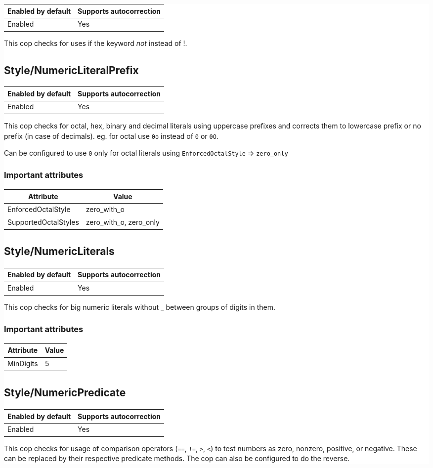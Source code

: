 Enabled by default | Supports autocorrection
--- | ---
Enabled | Yes

This cop checks for uses if the keyword *not* instead of !.

## Style/NumericLiteralPrefix

Enabled by default | Supports autocorrection
--- | ---
Enabled | Yes

This cop checks for octal, hex, binary and decimal literals using
uppercase prefixes and corrects them to lowercase prefix
or no prefix (in case of decimals).
eg. for octal use `0o` instead of `0` or `0O`.

Can be configured to use `0` only for octal literals using
`EnforcedOctalStyle` => `zero_only`

### Important attributes

Attribute | Value
--- | ---
EnforcedOctalStyle | zero_with_o
SupportedOctalStyles | zero_with_o, zero_only


## Style/NumericLiterals

Enabled by default | Supports autocorrection
--- | ---
Enabled | Yes

This cop checks for big numeric literals without _ between groups
of digits in them.

### Important attributes

Attribute | Value
--- | ---
MinDigits | 5


## Style/NumericPredicate

Enabled by default | Supports autocorrection
--- | ---
Enabled | Yes

This cop checks for usage of comparison operators (`==`, `!=`,
`>`, `<`) to test numbers as zero, nonzero, positive, or negative.
These can be replaced by their respective predicate methods.
The cop can also be configured to do the reverse.
